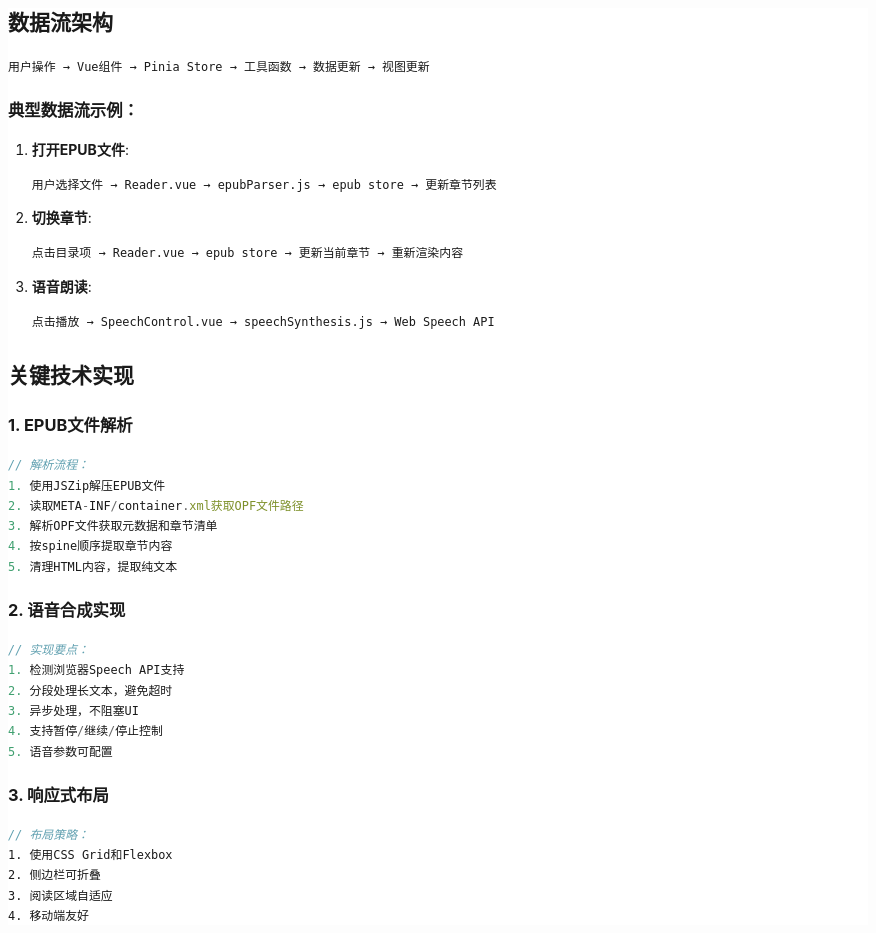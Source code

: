 ## 数据流架构

```
用户操作 → Vue组件 → Pinia Store → 工具函数 → 数据更新 → 视图更新
```

### 典型数据流示例：

1. **打开EPUB文件**:
   ```
   用户选择文件 → Reader.vue → epubParser.js → epub store → 更新章节列表
   ```

2. **切换章节**:
   ```
   点击目录项 → Reader.vue → epub store → 更新当前章节 → 重新渲染内容
   ```

3. **语音朗读**:
   ```
   点击播放 → SpeechControl.vue → speechSynthesis.js → Web Speech API
   ```

## 关键技术实现

### 1. EPUB文件解析

```javascript
// 解析流程：
1. 使用JSZip解压EPUB文件
2. 读取META-INF/container.xml获取OPF文件路径
3. 解析OPF文件获取元数据和章节清单
4. 按spine顺序提取章节内容
5. 清理HTML内容，提取纯文本
```

### 2. 语音合成实现

```javascript
// 实现要点：
1. 检测浏览器Speech API支持
2. 分段处理长文本，避免超时
3. 异步处理，不阻塞UI
4. 支持暂停/继续/停止控制
5. 语音参数可配置
```

### 3. 响应式布局

```scss
// 布局策略：
1. 使用CSS Grid和Flexbox
2. 侧边栏可折叠
3. 阅读区域自适应
4. 移动端友好
```

